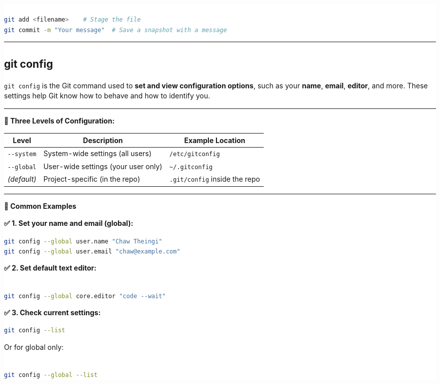 ```bash

git add <filename>    # Stage the file
git commit -m "Your message"  # Save a snapshot with a message

```

---

## **git config**

`git config` is the Git command used to **set and view configuration options**, such as your **name**, **email**, **editor**, and more. These settings help Git know how to behave and how to identify you.

---

**🧭 Three Levels of Configuration:**

| Level | Description | Example Location |
| --- | --- | --- |
| `--system` | System-wide settings (all users) | `/etc/gitconfig` |
| `--global` | User-wide settings (your user only) | `~/.gitconfig` |
| *(default)* | Project-specific (in the repo) | `.git/config` inside the repo |

---

**🧪 Common Examples**

**✅ 1. Set your name and email (global):**

```bash
git config --global user.name "Chaw Theingi"
git config --global user.email "chaw@example.com"

```

**✅ 2. Set default text editor:**

```bash

git config --global core.editor "code --wait"

```

**✅ 3. Check current settings:**

```bash
git config --list

```

Or for global only:

```bash

git config --global --list

```
